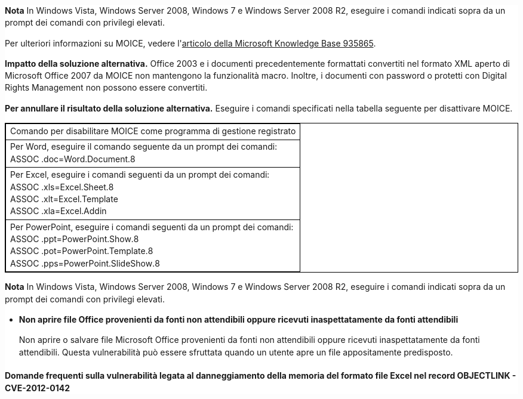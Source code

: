 
**Nota** In Windows Vista, Windows Server 2008, Windows 7 e Windows Server 2008 R2, eseguire i comandi indicati sopra da un prompt dei comandi con privilegi elevati.

Per ulteriori informazioni su MOICE, vedere l'[articolo della Microsoft Knowledge Base 935865](http://support.microsoft.com/kb/935865).

**Impatto della soluzione alternativa.** Office 2003 e i documenti precedentemente formattati convertiti nel formato XML aperto di Microsoft Office 2007 da MOICE non mantengono la funzionalità macro. Inoltre, i documenti con password o protetti con Digital Rights Management non possono essere convertiti.

**Per annullare il risultato della soluzione alternativa.** Eseguire i comandi specificati nella tabella seguente per disattivare MOICE.


<table style="border:1px solid black;">
<tbody>
<tr class="odd">
<td style="border:1px solid black;">Comando per disabilitare MOICE come programma di gestione registrato</td>
</tr>
<tr class="even">
<td style="border:1px solid black;">Per Word, eseguire il comando seguente da un prompt dei comandi:<br />
ASSOC .doc=Word.Document.8</td>
</tr>
<tr class="odd">
<td style="border:1px solid black;">Per Excel, eseguire i comandi seguenti da un prompt dei comandi:<br />
ASSOC .xls=Excel.Sheet.8<br />
ASSOC .xlt=Excel.Template<br />
ASSOC .xla=Excel.Addin</td>
</tr>
<tr class="even">
<td style="border:1px solid black;">Per PowerPoint, eseguire i comandi seguenti da un prompt dei comandi:<br />
ASSOC .ppt=PowerPoint.Show.8<br />
ASSOC .pot=PowerPoint.Template.8<br />
ASSOC .pps=PowerPoint.SlideShow.8</td>
</tr>
</tbody>
</table>


**Nota** In Windows Vista, Windows Server 2008, Windows 7 e Windows Server 2008 R2, eseguire i comandi indicati sopra da un prompt dei comandi con privilegi elevati.

-   **Non aprire file Office provenienti da fonti non attendibili oppure ricevuti inaspettatamente da fonti attendibili**

    Non aprire o salvare file Microsoft Office provenienti da fonti non attendibili oppure ricevuti inaspettatamente da fonti attendibili. Questa vulnerabilità può essere sfruttata quando un utente apre un file appositamente predisposto.

#### Domande frequenti sulla vulnerabilità legata al danneggiamento della memoria del formato file Excel nel record OBJECTLINK - CVE-2012-0142
